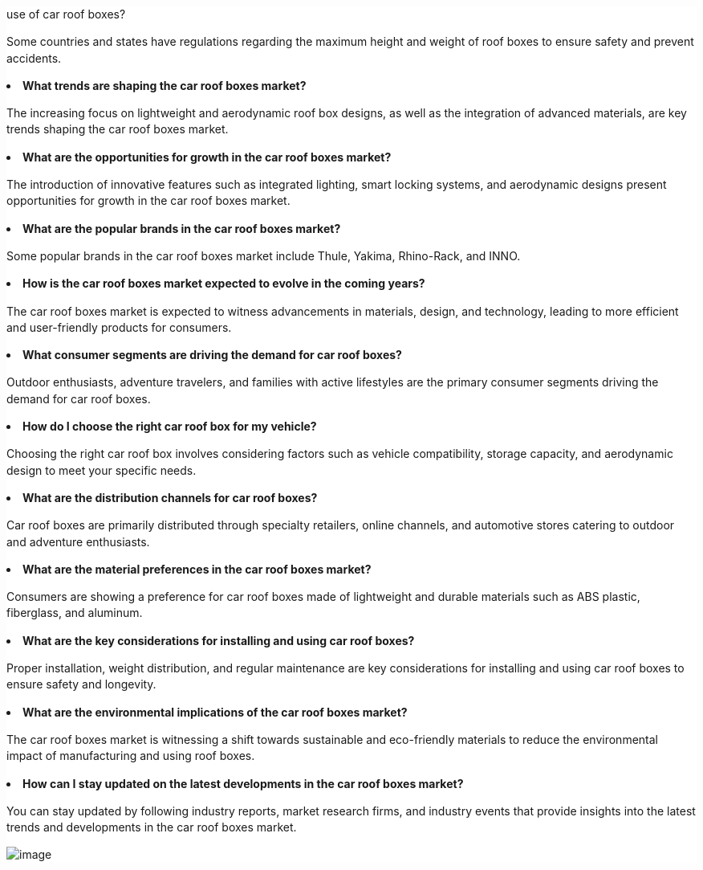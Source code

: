 use of car roof boxes?</strong>    <p>Some countries and states have regulations regarding the maximum height and weight of roof boxes to ensure safety and prevent accidents.</p>  </li>  <li>    <strong>What trends are shaping the car roof boxes market?</strong>    <p>The increasing focus on lightweight and aerodynamic roof box designs, as well as the integration of advanced materials, are key trends shaping the car roof boxes market.</p>  </li>  <li>    <strong>What are the opportunities for growth in the car roof boxes market?</strong>    <p>The introduction of innovative features such as integrated lighting, smart locking systems, and aerodynamic designs present opportunities for growth in the car roof boxes market.</p>  </li>  <li>    <strong>What are the popular brands in the car roof boxes market?</strong>    <p>Some popular brands in the car roof boxes market include Thule, Yakima, Rhino-Rack, and INNO.</p>  </li>  <li>    <strong>How is the car roof boxes market expected to evolve in the coming years?</strong>    <p>The car roof boxes market is expected to witness advancements in materials, design, and technology, leading to more efficient and user-friendly products for consumers.</p>  </li>  <li>    <strong>What consumer segments are driving the demand for car roof boxes?</strong>    <p>Outdoor enthusiasts, adventure travelers, and families with active lifestyles are the primary consumer segments driving the demand for car roof boxes.</p>  </li>  <li>    <strong>How do I choose the right car roof box for my vehicle?</strong>    <p>Choosing the right car roof box involves considering factors such as vehicle compatibility, storage capacity, and aerodynamic design to meet your specific needs.</p>  </li>  <li>    <strong>What are the distribution channels for car roof boxes?</strong>    <p>Car roof boxes are primarily distributed through specialty retailers, online channels, and automotive stores catering to outdoor and adventure enthusiasts.</p>  </li>  <li>    <strong>What are the material preferences in the car roof boxes market?</strong>    <p>Consumers are showing a preference for car roof boxes made of lightweight and durable materials such as ABS plastic, fiberglass, and aluminum.</p>  </li>  <li>    <strong>What are the key considerations for installing and using car roof boxes?</strong>    <p>Proper installation, weight distribution, and regular maintenance are key considerations for installing and using car roof boxes to ensure safety and longevity.</p>  </li>  <li>    <strong>What are the environmental implications of the car roof boxes market?</strong>    <p>The car roof boxes market is witnessing a shift towards sustainable and eco-friendly materials to reduce the environmental impact of manufacturing and using roof boxes.</p>  </li>  <li>    <strong>How can I stay updated on the latest developments in the car roof boxes market?</strong>    <p>You can stay updated by following industry reports, market research firms, and industry events that provide insights into the latest trends and developments in the car roof boxes market.</p>  </li></ol></body></html></strong></p>
![image](https://github.com/user-attachments/assets/27382039-edd8-44d2-b518-834e5e16d7f8)

